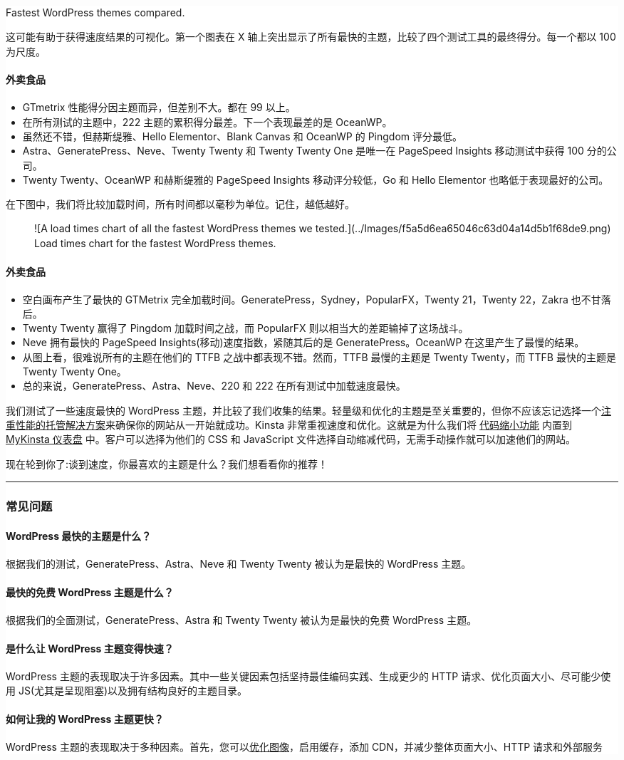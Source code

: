 <figcaption class="wp-caption-text">Fastest WordPress themes compared.</figcaption>

</figure>

这可能有助于获得速度结果的可视化。第一个图表在 X 轴上突出显示了所有最快的主题，比较了四个测试工具的最终得分。每一个都以 100 为尺度。

#### 外卖食品

*   GTmetrix 性能得分因主题而异，但差别不大。都在 99 以上。
*   在所有测试的主题中，222 主题的累积得分最差。下一个表现最差的是 OceanWP。
*   虽然还不错，但赫斯缇雅、Hello Elementor、Blank Canvas 和 OceanWP 的 Pingdom 评分最低。
*   Astra、GeneratePress、Neve、Twenty Twenty 和 Twenty Twenty One 是唯一在 PageSpeed Insights 移动测试中获得 100 分的公司。
*   Twenty Twenty、OceanWP 和赫斯缇雅的 PageSpeed Insights 移动评分较低，Go 和 Hello Elementor 也略低于表现最好的公司。

在下图中，我们将比较加载时间，所有时间都以毫秒为单位。记住，越低越好。

<figure style="width: 1100px" class="wp-caption alignnone">![A load times chart of all the fastest WordPress themes we tested.](../Images/f5a5d6ea65046c63d04a14d5b1f68de9.png)

<figcaption class="wp-caption-text">Load times chart for the fastest WordPress themes.</figcaption>

</figure>

#### 外卖食品

*   空白画布产生了最快的 GTMetrix 完全加载时间。GeneratePress，Sydney，PopularFX，Twenty 21，Twenty 22，Zakra 也不甘落后。
*   Twenty Twenty 赢得了 Pingdom 加载时间之战，而 PopularFX 则以相当大的差距输掉了这场战斗。
*   Neve 拥有最快的 PageSpeed Insights(移动)速度指数，紧随其后的是 GeneratePress。OceanWP 在这里产生了最慢的结果。
*   从图上看，很难说所有的主题在他们的 TTFB 之战中都表现不错。然而，TTFB 最慢的主题是 Twenty Twenty，而 TTFB 最快的主题是 Twenty Twenty One。
*   总的来说，GeneratePress、Astra、Neve、220 和 222 在所有测试中加载速度最快。

我们测试了一些速度最快的 WordPress 主题，并比较了我们收集的结果。轻量级和优化的主题是至关重要的，但你不应该忘记选择一个[注重性能的托管解决方案](https://kinsta.com/wordpress-hosting/)来确保你的网站从一开始就成功。Kinsta 非常重视速度和优化。这就是为什么我们将 [代码缩小功能](https://kinsta.com/help/kinsta-cdn-code-minification) 内置到 [MyKinsta 仪表盘](https://kinsta.com/mykinsta/) 中。客户可以选择为他们的 CSS 和 JavaScript 文件选择自动缩减代码，无需手动操作就可以加速他们的网站。

现在轮到你了:谈到速度，你最喜欢的主题是什么？我们想看看你的推荐！

* * *

### 常见问题

#### WordPress 最快的主题是什么？

根据我们的测试，GeneratePress、Astra、Neve 和 Twenty Twenty 被认为是最快的 WordPress 主题。

#### 最快的免费 WordPress 主题是什么？

根据我们的全面测试，GeneratePress、Astra 和 Twenty Twenty 被认为是最快的免费 WordPress 主题。

#### 是什么让 WordPress 主题变得快速？

WordPress 主题的表现取决于许多因素。其中一些关键因素包括坚持最佳编码实践、生成更少的 HTTP 请求、优化页面大小、尽可能少使用 JS(尤其是呈现阻塞)以及拥有结构良好的主题目录。

#### 如何让我的 WordPress 主题更快？

WordPress 主题的表现取决于多种因素。首先，您可以[优化图像](https://kinsta.com/blog/optimize-images-for-web/)，启用缓存，添加 CDN，并减少整体页面大小、HTTP 请求和外部服务

